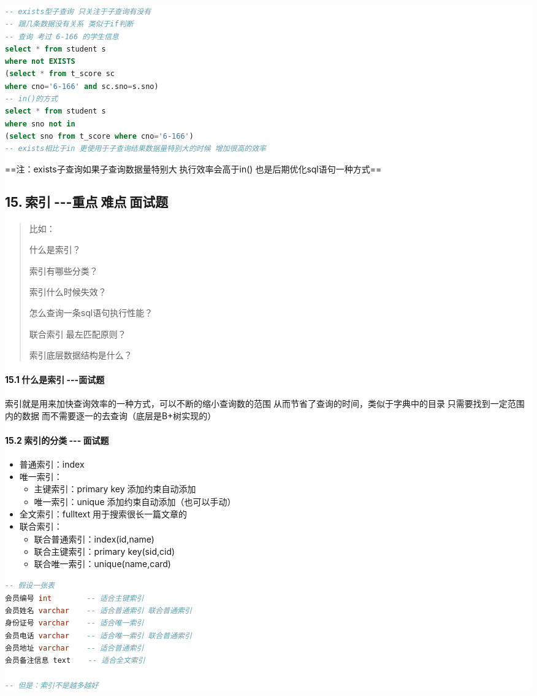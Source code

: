 ```sql
-- exists型子查询 只关注于子查询有没有
-- 跟几条数据没有关系 类似于if判断
-- 查询 考过 6-166 的学生信息
select * from student s
where not EXISTS
(select * from t_score sc 
where cno='6-166' and sc.sno=s.sno)
-- in()的方式
select * from student s
where sno not in
(select sno from t_score where cno='6-166')
-- exists相比于in 更使用于子查询结果数据量特别大的时候 增加很高的效率
```

==注：exists子查询如果子查询数据量特别大 执行效率会高于in() 也是后期优化sql语句一种方式==

## 15. 索引 ---重点 难点 面试题

> 比如：
>
> 什么是索引？
>
> 索引有哪些分类？
>
> 索引什么时候失效？
>
> 怎么查询一条sql语句执行性能？
>
> 联合索引 最左匹配原则？
>
> 索引底层数据结构是什么？

#### 15.1 什么是索引 ---面试题

索引就是用来加快查询效率的一种方式，可以不断的缩小查询数的范围 从而节省了查询的时间，类似于字典中的目录 只需要找到一定范围内的数据 而不需要逐一的去查询（底层是B+树实现的）

#### 15.2 索引的分类 --- 面试题

- 普通索引：index
- 唯一索引：
  - 主键索引：primary key 添加约束自动添加
  - 唯一索引：unique 添加约束自动添加（也可以手动）
- 全文索引：fulltext 用于搜索很长一篇文章的
- 联合索引：
  - 联合普通索引：index(id,name)
  - 联合主键索引：primary key(sid,cid)
  - 联合唯一索引：unique(name,card)

```sql
-- 假设一张表
会员编号 int    	-- 适合主键索引
会员姓名 varchar	-- 适合普通索引 联合普通索引
身份证号 varchar	-- 适合唯一索引
会员电话 varchar	-- 适合唯一索引 联合普通索引
会员地址 varchar	-- 适合普通索引
会员备注信息 text	   -- 适合全文索引

-- 但是：索引不是越多越好
```
